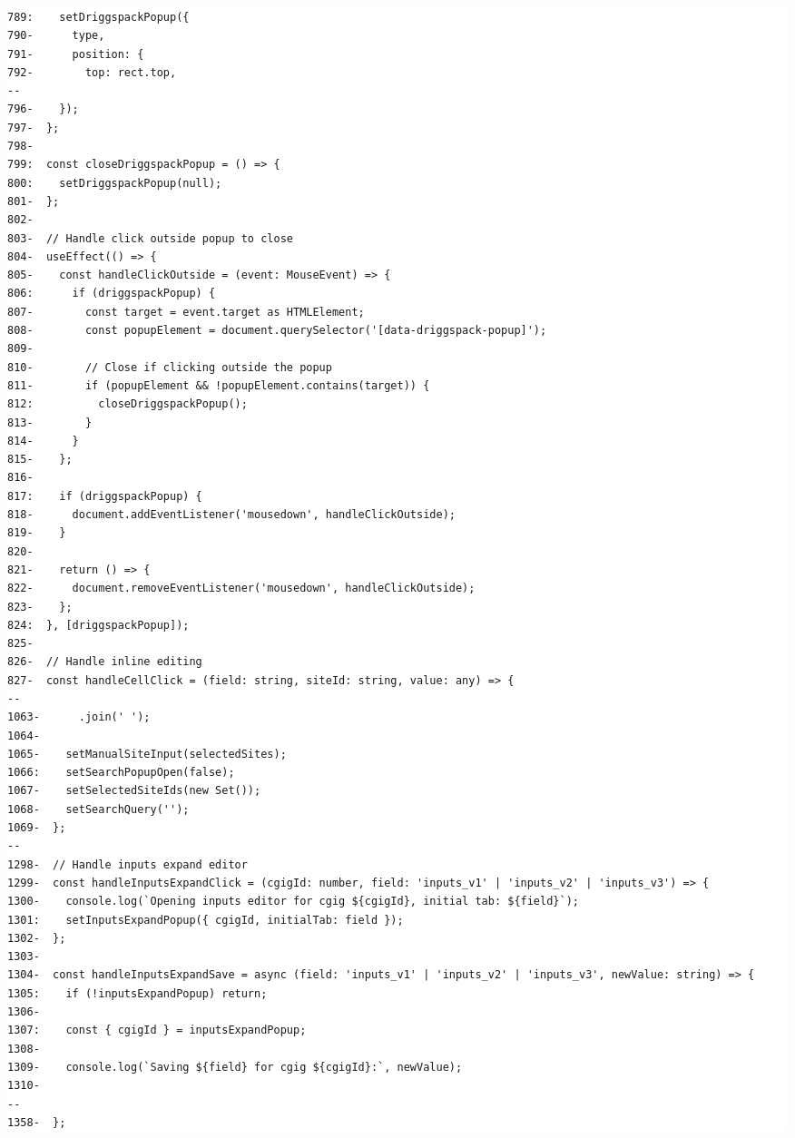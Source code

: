 ```
789:    setDriggspackPopup({
790-      type,
791-      position: {
792-        top: rect.top,
--
796-    });
797-  };
798-
799:  const closeDriggspackPopup = () => {
800:    setDriggspackPopup(null);
801-  };
802-
803-  // Handle click outside popup to close
804-  useEffect(() => {
805-    const handleClickOutside = (event: MouseEvent) => {
806:      if (driggspackPopup) {
807-        const target = event.target as HTMLElement;
808-        const popupElement = document.querySelector('[data-driggspack-popup]');
809-        
810-        // Close if clicking outside the popup
811-        if (popupElement && !popupElement.contains(target)) {
812:          closeDriggspackPopup();
813-        }
814-      }
815-    };
816-
817:    if (driggspackPopup) {
818-      document.addEventListener('mousedown', handleClickOutside);
819-    }
820-
821-    return () => {
822-      document.removeEventListener('mousedown', handleClickOutside);
823-    };
824:  }, [driggspackPopup]);
825-
826-  // Handle inline editing
827-  const handleCellClick = (field: string, siteId: string, value: any) => {
--
1063-      .join(' ');
1064-    
1065-    setManualSiteInput(selectedSites);
1066:    setSearchPopupOpen(false);
1067-    setSelectedSiteIds(new Set());
1068-    setSearchQuery('');
1069-  };
--
1298-  // Handle inputs expand editor
1299-  const handleInputsExpandClick = (cgigId: number, field: 'inputs_v1' | 'inputs_v2' | 'inputs_v3') => {
1300-    console.log(`Opening inputs editor for cgig ${cgigId}, initial tab: ${field}`);
1301:    setInputsExpandPopup({ cgigId, initialTab: field });
1302-  };
1303-
1304-  const handleInputsExpandSave = async (field: 'inputs_v1' | 'inputs_v2' | 'inputs_v3', newValue: string) => {
1305:    if (!inputsExpandPopup) return;
1306-
1307:    const { cgigId } = inputsExpandPopup;
1308-    
1309-    console.log(`Saving ${field} for cgig ${cgigId}:`, newValue);
1310-    
--
1358-  };
```